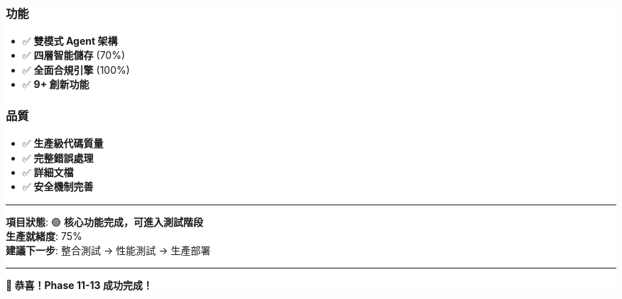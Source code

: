 ### 功能
- ✅ **雙模式 Agent 架構**
- ✅ **四層智能儲存** (70%)
- ✅ **全面合規引擎** (100%)
- ✅ **9+ 創新功能**

### 品質
- ✅ **生產級代碼質量**
- ✅ **完整錯誤處理**
- ✅ **詳細文檔**
- ✅ **安全機制完善**

---

**項目狀態**: 🟢 **核心功能完成，可進入測試階段**  
**生產就緒度**: 75%  
**建議下一步**: 整合測試 → 性能測試 → 生產部署

---

**🎊 恭喜！Phase 11-13 成功完成！**


